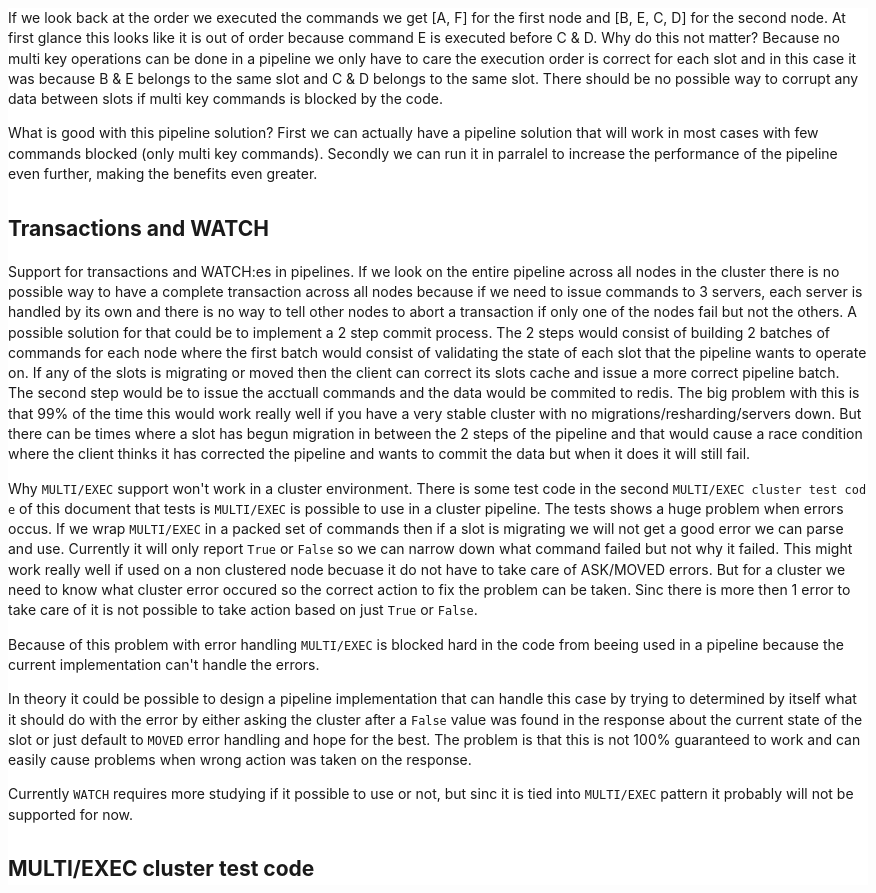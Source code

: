 If we look back at the order we executed the commands we get [A, F] for the first node and [B, E, C, D] for the second node. At first glance this looks like it is out of order because command E is executed before C & D. Why do this not matter? Because no multi key operations can be done in a pipeline we only have to care the execution order is correct for each slot and in this case it was because B & E belongs to the same slot and C & D belongs to the same slot. There should be no possible way to corrupt any data between slots if multi key commands is blocked by the code.

What is good with this pipeline solution? First we can actually have a pipeline solution that will work in most cases with few commands blocked (only multi key commands). Secondly we can run it in parralel to increase the performance of the pipeline even further, making the benefits even greater. 



## Transactions and WATCH

Support for transactions and WATCH:es in pipelines. If we look on the entire pipeline across all nodes in the cluster there is no possible way to have a complete transaction across all nodes because if we need to issue commands to 3 servers, each server is handled by its own and there is no way to tell other nodes to abort a transaction if only one of the nodes fail but not the others. A possible solution for that could be to implement a 2 step commit process. The 2 steps would consist of building 2 batches of commands for each node where the first batch would consist of validating the state of each slot that the pipeline wants to operate on. If any of the slots is migrating or moved then the client can correct its slots cache and issue a more correct pipeline batch. The second step would be to issue the acctuall commands and the data would be commited to redis. The big problem with this is that 99% of the time this would work really well if you have a very stable cluster with no migrations/resharding/servers down. But there can be times where a slot has begun migration in between the 2 steps of the pipeline and that would cause a race condition where the client thinks it has corrected the pipeline and wants to commit the data but when it does it will still fail.

Why `MULTI/EXEC` support won't work in a cluster environment. There is some test code in the second `MULTI/EXEC cluster test code` of this document that tests is `MULTI/EXEC` is possible to use in a cluster pipeline. The tests shows a huge problem when errors occus. If we wrap `MULTI/EXEC` in a packed set of commands then if a slot is migrating we will not get a good error we can parse and use. Currently it will only report `True` or `False` so we can narrow down what command failed but not why it failed. This might work really well if used on a non clustered node becuase it do not have to take care of ASK/MOVED errors. But for a cluster we need to know what cluster error occured so the correct action to fix the problem can be taken. Sinc there is more then 1 error to take care of it is not possible to take action based on just `True` or `False`.

Because of this problem with error handling `MULTI/EXEC` is blocked hard in the code from beeing used in a pipeline because the current implementation can't handle the errors.

In theory it could be possible to design a pipeline implementation that can handle this case by trying to determined by itself what it should do with the error by either asking the cluster after a `False` value was found in the response about the current state of the slot or just default to `MOVED` error handling and hope for the best. The problem is that this is not 100% guaranteed to work and can easily cause problems when wrong action was taken on the response.

Currently `WATCH` requires more studying if it possible to use or not, but sinc it is tied into `MULTI/EXEC` pattern it probably will not be supported for now.



## MULTI/EXEC cluster test code
